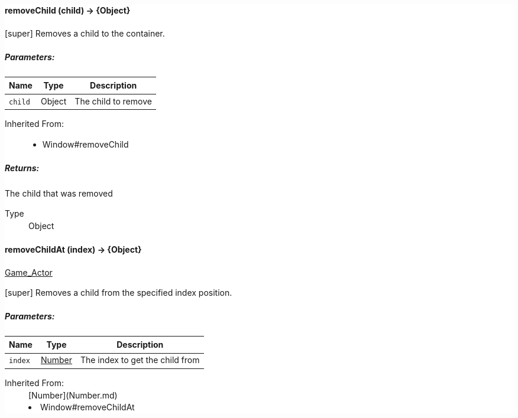 #### removeChild (child) → {Object}


[super] Removes a child to the container.

##### Parameters:

| Name | Type | Description |
| --- | --- | --- |
| `child` | Object | The child to remove |

<dl>
                <dt>Inherited From:</dt>
                <dd>
                    <ul>
                        <li>
                            <a>Window#removeChild</a>
                        </li>
                    </ul>
                </dd>
            </dl>

##### Returns:


The child that was removed
<dl>
                <dt> Type </dt>
                <dd>
                    <span>Object</span>
                </dd>
            </dl>

#### removeChildAt (index) → {Object}
[Game_Actor](Game_Actor.md)

[super] Removes a child from the specified index position.

##### Parameters:

| Name | Type | Description |
| --- | --- | --- |
| `index` | [Number](Number.html) | The index to get the child from |

<dl>
                <dt>Inherited From:</dt>
                <dd>
           [Number](Number.md)
                        <li>
                            <a>Window#removeChildAt</a>
                        </li>
                    </ul>
                </dd>
            </dl>
